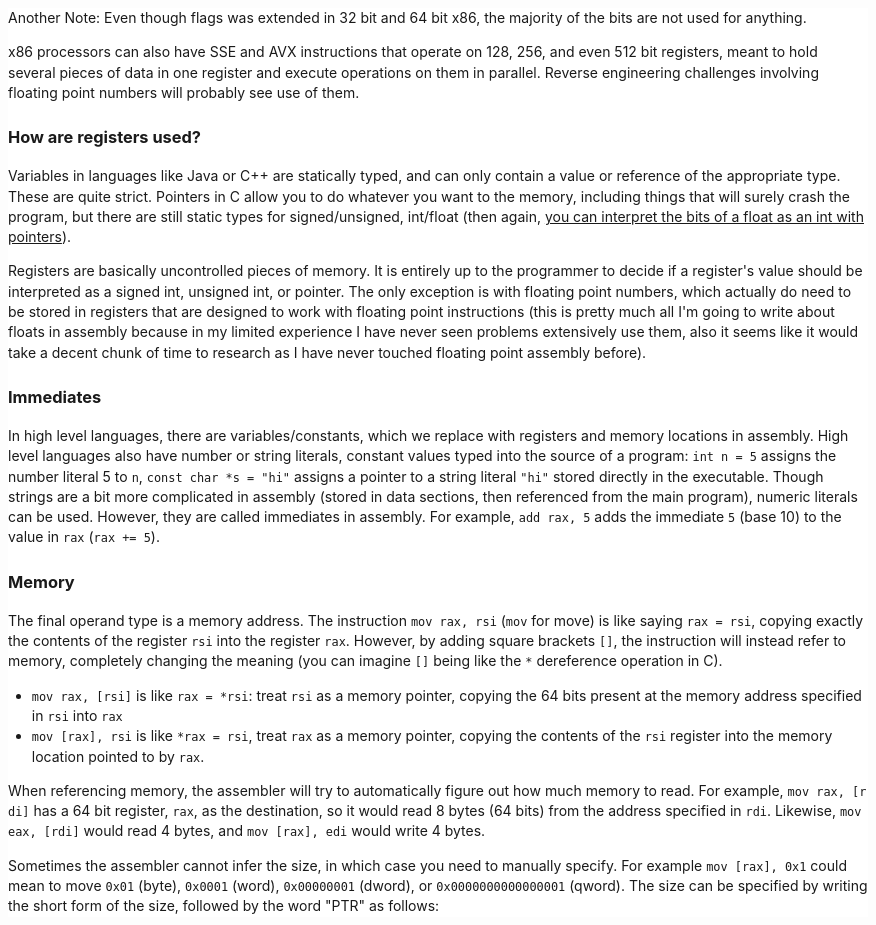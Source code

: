 Another Note: Even though flags was extended in 32 bit and 64 bit x86, the majority of the bits are not used for anything.

x86 processors can also have SSE and AVX instructions that operate on 128, 256, and even 512 bit registers, meant to hold several pieces of data in one register and execute operations on them in parallel. Reverse engineering challenges involving floating point numbers will probably see use of them.

### How are registers used?

Variables in languages like Java or C++ are statically typed, and can only contain a value or reference of the appropriate type. These are quite strict. Pointers in C allow you to do whatever you want to the memory, including things that will surely crash the program, but there are still static types for signed/unsigned, int/float (then again, [you can interpret the bits of a float as an int with pointers](https://en.wikipedia.org/wiki/Fast_inverse_square_root#Overview_of_the_code)).

Registers are basically uncontrolled pieces of memory. It is entirely up to the programmer to decide if a register's value should be interpreted as a signed int, unsigned int, or pointer. The only exception is with floating point numbers, which actually do need to be stored in registers that are designed to work with floating point instructions (this is pretty much all I'm going to write about floats in assembly because in my limited experience I have never seen problems extensively use them, also it seems like it would take a decent chunk of time to research as I have never touched floating point assembly before).

### Immediates

In high level languages, there are variables/constants, which we replace with registers and memory locations in assembly. High level languages also have number or string literals, constant values typed into the source of a program: `int n = 5` assigns the number literal 5 to `n`, `const char *s = "hi"` assigns a pointer to a string literal `"hi"` stored directly in the executable. Though strings are a bit more complicated in assembly (stored in data sections, then referenced from the main program), numeric literals can be used. However, they are called immediates in assembly. For example, `add rax, 5` adds the immediate `5` (base 10) to the value in `rax` (`rax += 5`).

### Memory

The final operand type is a memory address. The instruction `mov rax, rsi` (`mov` for move) is like saying `rax = rsi`, copying exactly the contents of the register `rsi` into the register `rax`. However, by adding square brackets `[]`, the instruction will instead refer to memory, completely changing the meaning (you can imagine `[]` being like the `*` dereference operation in C).

- `mov rax, [rsi]` is like `rax = *rsi`: treat `rsi` as a memory pointer, copying the 64 bits present at the memory address specified in `rsi` into `rax`
- `mov [rax], rsi` is like `*rax = rsi`, treat `rax` as a memory pointer, copying the contents of the `rsi` register into the memory location pointed to by `rax`.

When referencing memory, the assembler will try to automatically figure out how much memory to read. For example, `mov rax, [rdi]` has a 64 bit register, `rax`, as the destination, so it would read 8 bytes (64 bits) from the address specified in `rdi`. Likewise, `mov eax, [rdi]` would read 4 bytes, and `mov [rax], edi` would write 4 bytes.

Sometimes the assembler cannot infer the size, in which case you need to manually specify. For example `mov [rax], 0x1` could mean to move `0x01` (byte), `0x0001` (word), `0x00000001` (dword), or `0x0000000000000001` (qword). The size can be specified by writing the short form of the size, followed by the word "PTR" as follows:
